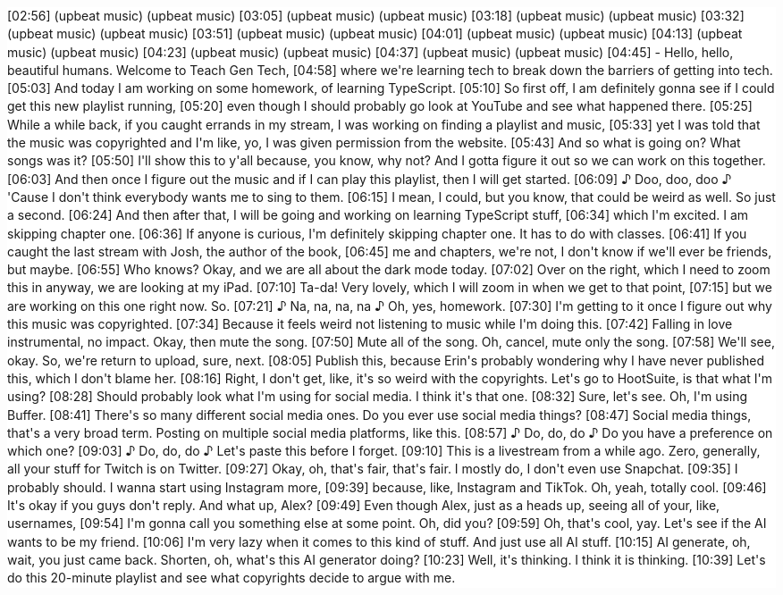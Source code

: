 [02:56] (upbeat music) (upbeat music)
[03:05] (upbeat music) (upbeat music)
[03:18] (upbeat music) (upbeat music)
[03:32] (upbeat music) (upbeat music)
[03:51] (upbeat music) (upbeat music)
[04:01] (upbeat music) (upbeat music)
[04:13] (upbeat music) (upbeat music)
[04:23] (upbeat music) (upbeat music)
[04:37] (upbeat music) (upbeat music)
[04:45] - Hello, hello, beautiful humans. Welcome to Teach Gen Tech,
[04:58] where we're learning tech to break down the barriers of getting into tech.
[05:03] And today I am working on some homework, of learning TypeScript.
[05:10] So first off, I am definitely gonna see if I could get this new playlist running,
[05:20] even though I should probably go look at YouTube and see what happened there.
[05:25] While a while back, if you caught errands in my stream, I was working on finding a playlist and music,
[05:33] yet I was told that the music was copyrighted and I'm like, yo, I was given permission from the website.
[05:43] And so what is going on? What songs was it?
[05:50] I'll show this to y'all because, you know, why not? And I gotta figure it out so we can work on this together.
[06:03] And then once I figure out the music and if I can play this playlist, then I will get started.
[06:09] ♪ Doo, doo, doo ♪ 'Cause I don't think everybody wants me to sing to them.
[06:15] I mean, I could, but you know, that could be weird as well. So just a second.
[06:24] And then after that, I will be going and working on learning TypeScript stuff,
[06:34] which I'm excited. I am skipping chapter one.
[06:36] If anyone is curious, I'm definitely skipping chapter one. It has to do with classes.
[06:41] If you caught the last stream with Josh, the author of the book,
[06:45] me and chapters, we're not, I don't know if we'll ever be friends, but maybe.
[06:55] Who knows? Okay, and we are all about the dark mode today.
[07:02] Over on the right, which I need to zoom this in anyway, we are looking at my iPad.
[07:10] Ta-da! Very lovely, which I will zoom in when we get to that point,
[07:15] but we are working on this one right now. So.
[07:21] ♪ Na, na, na, na ♪ Oh, yes, homework.
[07:30] I'm getting to it once I figure out why this music was copyrighted.
[07:34] Because it feels weird not listening to music while I'm doing this.
[07:42] Falling in love instrumental, no impact. Okay, then mute the song.
[07:50] Mute all of the song. Oh, cancel, mute only the song.
[07:58] We'll see, okay. So, we're return to upload, sure, next.
[08:05] Publish this, because Erin's probably wondering why I have never published this, which I don't blame her.
[08:16] Right, I don't get, like, it's so weird with the copyrights. Let's go to HootSuite, is that what I'm using?
[08:28] Should probably look what I'm using for social media. I think it's that one.
[08:32] Sure, let's see. Oh, I'm using Buffer.
[08:41] There's so many different social media ones. Do you ever use social media things?
[08:47] Social media things, that's a very broad term. Posting on multiple social media platforms, like this.
[08:57] ♪ Do, do, do ♪ Do you have a preference on which one?
[09:03] ♪ Do, do, do ♪ Let's paste this before I forget.
[09:10] This is a livestream from a while ago. Zero, generally, all your stuff for Twitch is on Twitter.
[09:27] Okay, oh, that's fair, that's fair. I mostly do, I don't even use Snapchat.
[09:35] I probably should. I wanna start using Instagram more,
[09:39] because, like, Instagram and TikTok. Oh, yeah, totally cool.
[09:46] It's okay if you guys don't reply. And what up, Alex?
[09:49] Even though Alex, just as a heads up, seeing all of your, like, usernames,
[09:54] I'm gonna call you something else at some point. Oh, did you?
[09:59] Oh, that's cool, yay. Let's see if the AI wants to be my friend.
[10:06] I'm very lazy when it comes to this kind of stuff. And just use all AI stuff.
[10:15] AI generate, oh, wait, you just came back. Shorten, oh, what's this AI generator doing?
[10:23] Well, it's thinking. I think it is thinking.
[10:39] Let's do this 20-minute playlist and see what copyrights decide to argue with me.